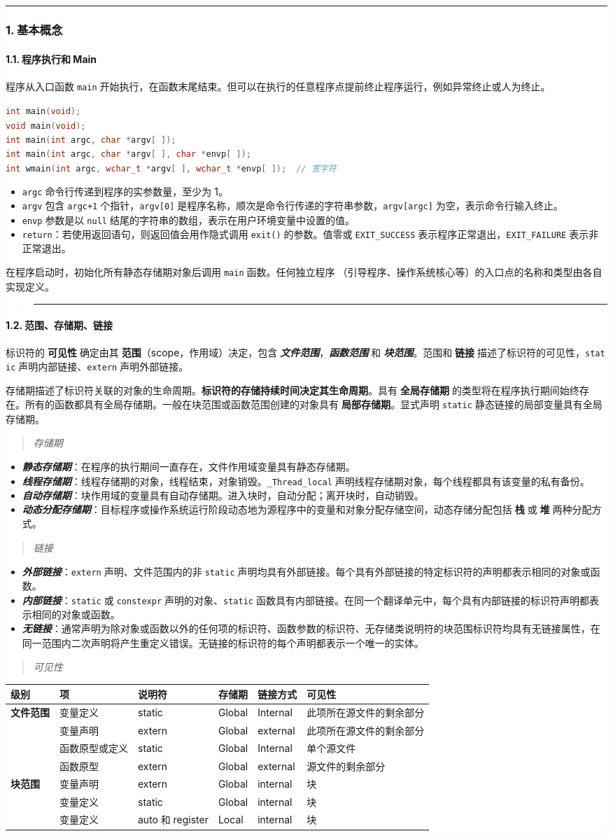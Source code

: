 
---
### 1. 基本概念
#### 1.1. 程序执行和 Main

程序从入口函数 `main` 开始执行，在函数末尾结束。但可以在执行的任意程序点提前终止程序运行，例如异常终止或人为终止。

```c
int main(void);
void main(void);
int main(int argc, char *argv[ ]);
int main(int argc, char *argv[ ], char *envp[ ]);
int wmain(int argc, wchar_t *argv[ ], wchar_t *envp[ ]);  // 宽字符
```

- `argc` 命令行传递到程序的实参数量，至少为 1。
- `argv` 包含 `argc+1` 个指针，`argv[0]` 是程序名称，顺次是命令行传递的字符串参数，`argv[argc]` 为空，表示命令行输入终止。
- `envp` 参数是以 ```null``` 结尾的字符串的数组，表示在用户环境变量中设置的值。
- `return`：若使用返回语句，则返回值会用作隐式调用 `exit()` 的参数。值零或 `EXIT_SUCCESS` 表示程序正常退出，`EXIT_FAILURE` 表示非正常退出。

在程序启动时，初始化所有静态存储期对象后调用 `main` 函数。任何独立程序 （引导程序、操作系统核心等）的入口点的名称和类型由各自实现定义。

>---
#### 1.2. 范围、存储期、链接

标识符的 **可见性** 确定由其 **范围**（scope，作用域）决定，包含 ***文件范围***，***函数范围*** 和 ***块范围***。范围和 **链接** 描述了标识符的可见性，`static` 声明内部链接、`extern` 声明外部链接。

存储期描述了标识符关联的对象的生命周期。**标识符的存储持续时间决定其生命周期**。具有 **全局存储期** 的类型将在程序执行期间始终存在。所有的函数都具有全局存储期。一般在块范围或函数范围创建的对象具有 **局部存储期**。显式声明 `static` 静态链接的局部变量具有全局存储期。

> *存储期*

- ***静态存储期***：在程序的执行期间一直存在，文件作用域变量具有静态存储期。
- ***线程存储期***：线程存储期的对象，线程结束，对象销毁。`_Thread_local` 声明线程存储期对象，每个线程都具有该变量的私有备份。
- ***自动存储期***：块作用域的变量具有自动存储期。进入块时，自动分配；离开块时，自动销毁。
- ***动态分配存储期***：目标程序或操作系统运行阶段动态地为源程序中的变量和对象分配存储空间，动态存储分配包括 **栈** 或 **堆** 两种分配方式。

> *链接*

- ***外部链接***：```extern``` 声明、文件范围内的非 ```static``` 声明均具有外部链接。每个具有外部链接的特定标识符的声明都表示相同的对象或函数。
- ***内部链接***：`static` 或 `constexpr` 声明的对象、`static` 函数具有内部链接。在同一个翻译单元中，每个具有内部链接的标识符声明都表示相同的对象或函数。
- ***无链接***：通常声明为除对象或函数以外的任何项的标识符、函数参数的标识符、无存储类说明符的块范围标识符均具有无链接属性，在同一范围内二次声明将产生重定义错误。无链接的标识符的每个声明都表示一个唯一的实体。

> *可见性*

| 级别         | 项             | 说明符           | 存储期 | 链接方式 | 可见性                   |
| :----------- | :------------- | :--------------- | :----- | :------- | :----------------------- |
| **文件范围** | 变量定义       | static           | Global | Internal | 此项所在源文件的剩余部分 |
|              | 变量声明       | extern           | Global | external | 此项所在源文件的剩余部分 |
|              | 函数原型或定义 | static           | Global | Internal | 单个源文件               |
|              | 函数原型       | extern           | Global | external | 源文件的剩余部分         |
| **块范围**   | 变量声明       | extern           | Global | internal | 块                       |
|              | 变量定义       | static           | Global | internal | 块                       |
|              | 变量定义       | auto 和 register | Local  | internal | 块                       |
